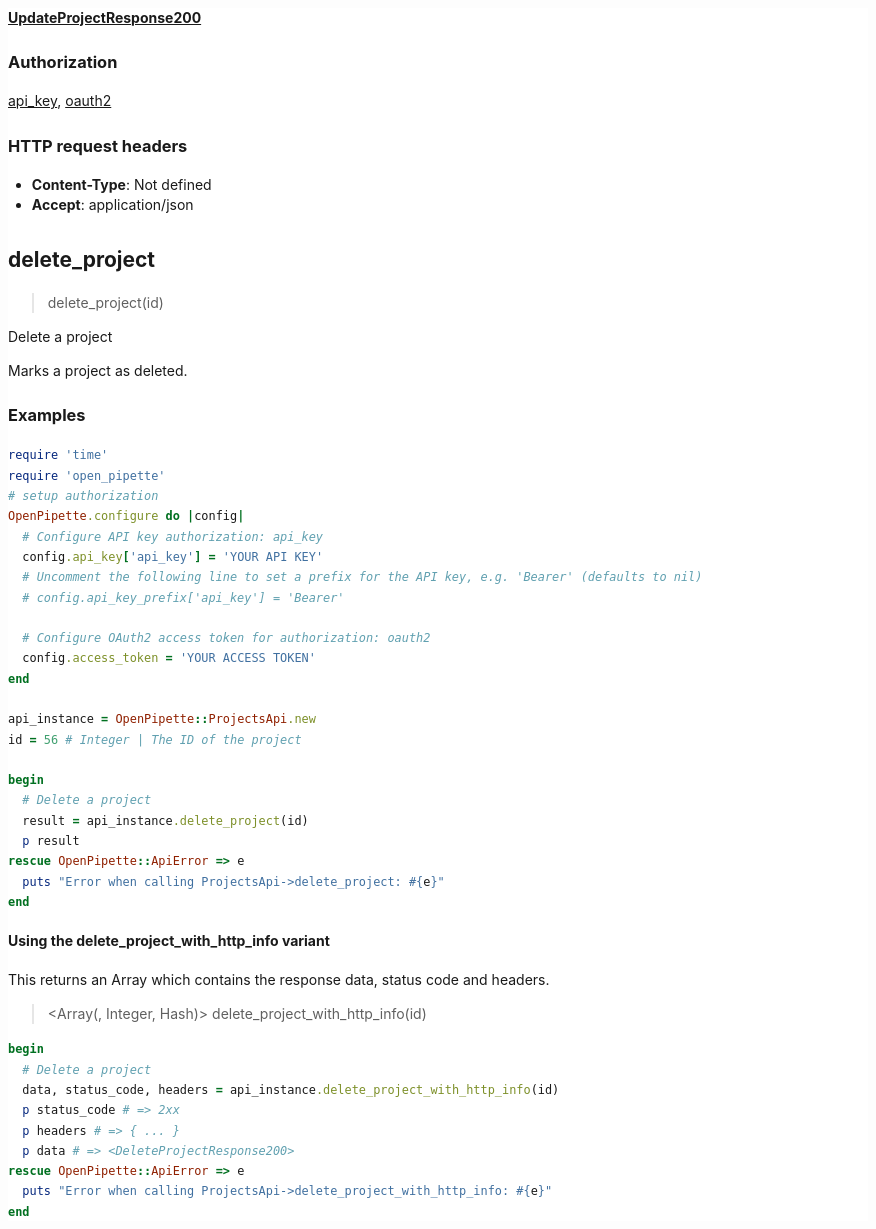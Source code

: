[**UpdateProjectResponse200**](UpdateProjectResponse200.md)

### Authorization

[api_key](../README.md#api_key), [oauth2](../README.md#oauth2)

### HTTP request headers

- **Content-Type**: Not defined
- **Accept**: application/json


## delete_project

> <DeleteProjectResponse200> delete_project(id)

Delete a project

Marks a project as deleted.

### Examples

```ruby
require 'time'
require 'open_pipette'
# setup authorization
OpenPipette.configure do |config|
  # Configure API key authorization: api_key
  config.api_key['api_key'] = 'YOUR API KEY'
  # Uncomment the following line to set a prefix for the API key, e.g. 'Bearer' (defaults to nil)
  # config.api_key_prefix['api_key'] = 'Bearer'

  # Configure OAuth2 access token for authorization: oauth2
  config.access_token = 'YOUR ACCESS TOKEN'
end

api_instance = OpenPipette::ProjectsApi.new
id = 56 # Integer | The ID of the project

begin
  # Delete a project
  result = api_instance.delete_project(id)
  p result
rescue OpenPipette::ApiError => e
  puts "Error when calling ProjectsApi->delete_project: #{e}"
end
```

#### Using the delete_project_with_http_info variant

This returns an Array which contains the response data, status code and headers.

> <Array(<DeleteProjectResponse200>, Integer, Hash)> delete_project_with_http_info(id)

```ruby
begin
  # Delete a project
  data, status_code, headers = api_instance.delete_project_with_http_info(id)
  p status_code # => 2xx
  p headers # => { ... }
  p data # => <DeleteProjectResponse200>
rescue OpenPipette::ApiError => e
  puts "Error when calling ProjectsApi->delete_project_with_http_info: #{e}"
end
```
